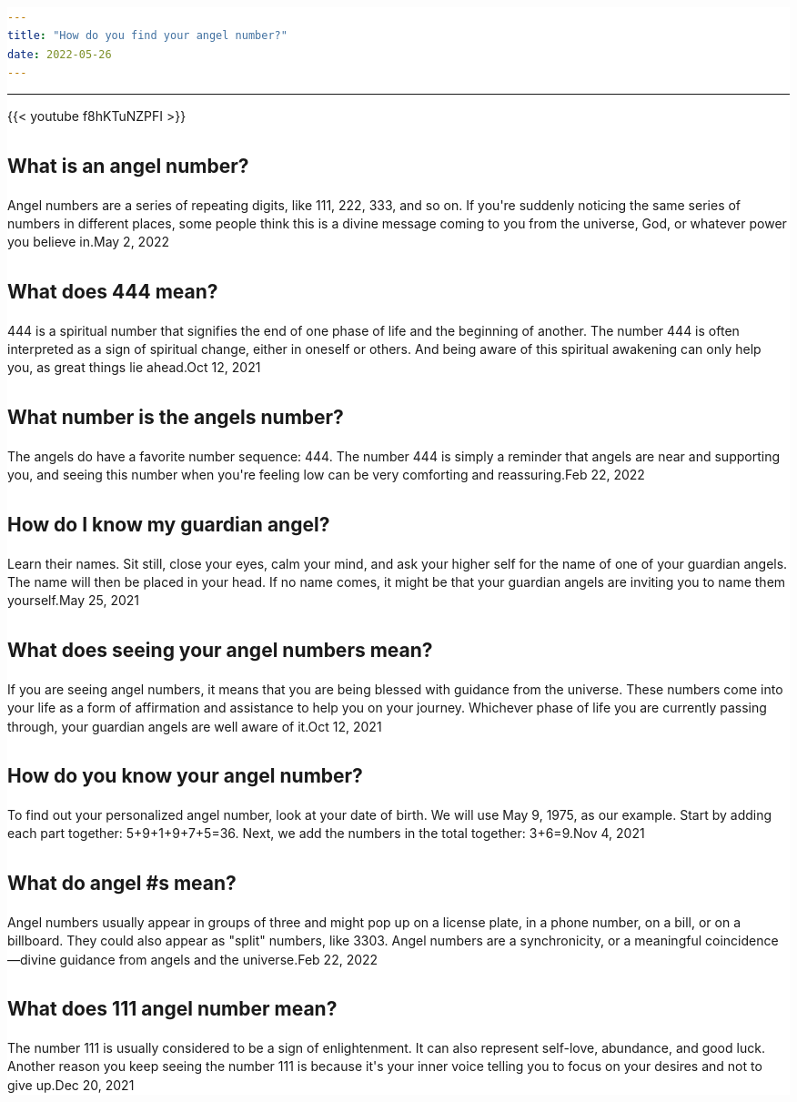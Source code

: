 ```yaml
---
title: "How do you find your angel number?"
date: 2022-05-26
---
```


---
{{< youtube f8hKTuNZPFI >}}
## What is an angel number?
Angel numbers are a series of repeating digits, like 111, 222, 333, and so on. If you're suddenly noticing the same series of numbers in different places, some people think this is a divine message coming to you from the universe, God, or whatever power you believe in.May 2, 2022

## What does 444 mean?
444 is a spiritual number that signifies the end of one phase of life and the beginning of another. The number 444 is often interpreted as a sign of spiritual change, either in oneself or others. And being aware of this spiritual awakening can only help you, as great things lie ahead.Oct 12, 2021

## What number is the angels number?
The angels do have a favorite number sequence: 444. The number 444 is simply a reminder that angels are near and supporting you, and seeing this number when you're feeling low can be very comforting and reassuring.Feb 22, 2022

## How do I know my guardian angel?
Learn their names. Sit still, close your eyes, calm your mind, and ask your higher self for the name of one of your guardian angels. The name will then be placed in your head. If no name comes, it might be that your guardian angels are inviting you to name them yourself.May 25, 2021

## What does seeing your angel numbers mean?
If you are seeing angel numbers, it means that you are being blessed with guidance from the universe. These numbers come into your life as a form of affirmation and assistance to help you on your journey. Whichever phase of life you are currently passing through, your guardian angels are well aware of it.Oct 12, 2021

## How do you know your angel number?
To find out your personalized angel number, look at your date of birth. We will use May 9, 1975, as our example. Start by adding each part together: 5+9+1+9+7+5=36. Next, we add the numbers in the total together: 3+6=9.Nov 4, 2021

## What do angel #s mean?
Angel numbers usually appear in groups of three and might pop up on a license plate, in a phone number, on a bill, or on a billboard. They could also appear as "split" numbers, like 3303. Angel numbers are a synchronicity, or a meaningful coincidence—divine guidance from angels and the universe.Feb 22, 2022

## What does 111 angel number mean?
The number 111 is usually considered to be a sign of enlightenment. It can also represent self-love, abundance, and good luck. Another reason you keep seeing the number 111 is because it's your inner voice telling you to focus on your desires and not to give up.Dec 20, 2021
